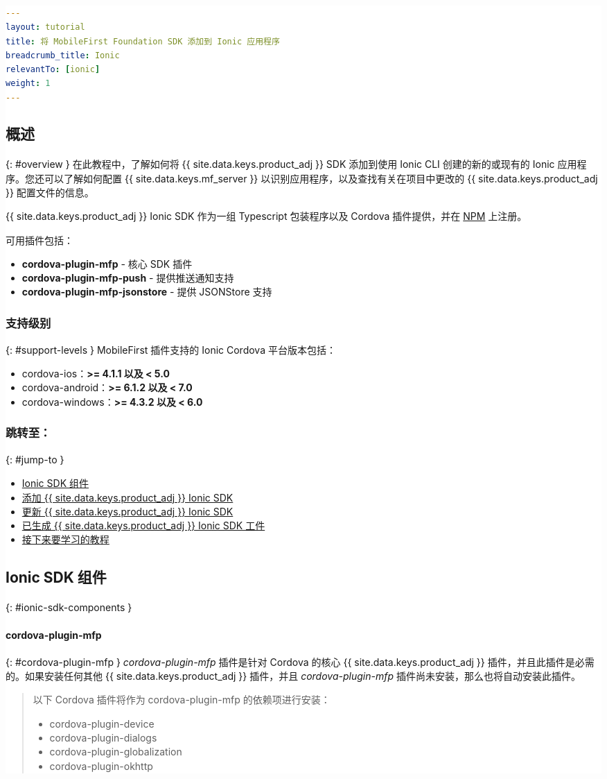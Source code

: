 ```yaml
---
layout: tutorial
title: 将 MobileFirst Foundation SDK 添加到 Ionic 应用程序
breadcrumb_title: Ionic
relevantTo: [ionic]
weight: 1
---
```


## 概述
{: #overview }
在此教程中，了解如何将 {{ site.data.keys.product_adj }} SDK 添加到使用 Ionic CLI 创建的新的或现有的 Ionic 应用程序。您还可以了解如何配置 {{ site.data.keys.mf_server }} 以识别应用程序，以及查找有关在项目中更改的 {{ site.data.keys.product_adj }} 配置文件的信息。

{{ site.data.keys.product_adj }} Ionic SDK 作为一组 Typescript 包装程序以及 Cordova 插件提供，并在 [NPM](https://www.npmjs.com/package/cordova-plugin-mfp) 上注册。  

可用插件包括：

* **cordova-plugin-mfp** - 核心 SDK 插件
* **cordova-plugin-mfp-push** - 提供推送通知支持
* **cordova-plugin-mfp-jsonstore** - 提供 JSONStore 支持


### 支持级别
{: #support-levels }
MobileFirst 插件支持的 Ionic Cordova 平台版本包括：

* cordova-ios：**>= 4.1.1 以及 < 5.0**
* cordova-android：**>= 6.1.2 以及 < 7.0**
* cordova-windows：**>= 4.3.2 以及 < 6.0**

### 跳转至：
{: #jump-to }
- [Ionic SDK 组件](#ionic-sdk-components)
- [添加 {{ site.data.keys.product_adj }} Ionic SDK](#adding-the-mobilefirst-ionic-sdk)
- [更新 {{ site.data.keys.product_adj }} Ionic SDK](#updating-the-mobilefirst-ionic-sdk)
- [已生成 {{ site.data.keys.product_adj }} Ionic SDK 工件](#generated-mobilefirst-ionic-sdk-artifacts)
- [接下来要学习的教程](#tutorials-to-follow-next)

## Ionic SDK 组件
{: #ionic-sdk-components }
#### cordova-plugin-mfp
{: #cordova-plugin-mfp }
*cordova-plugin-mfp* 插件是针对 Cordova 的核心 {{ site.data.keys.product_adj }} 插件，并且此插件是必需的。如果安装任何其他 {{ site.data.keys.product_adj }} 插件，并且 *cordova-plugin-mfp* 插件尚未安装，那么也将自动安装此插件。

> 以下 Cordova 插件将作为 cordova-plugin-mfp 的依赖项进行安装：
>   
>    - cordova-plugin-device
>    - cordova-plugin-dialogs
>    - cordova-plugin-globalization
>    - cordova-plugin-okhttp
